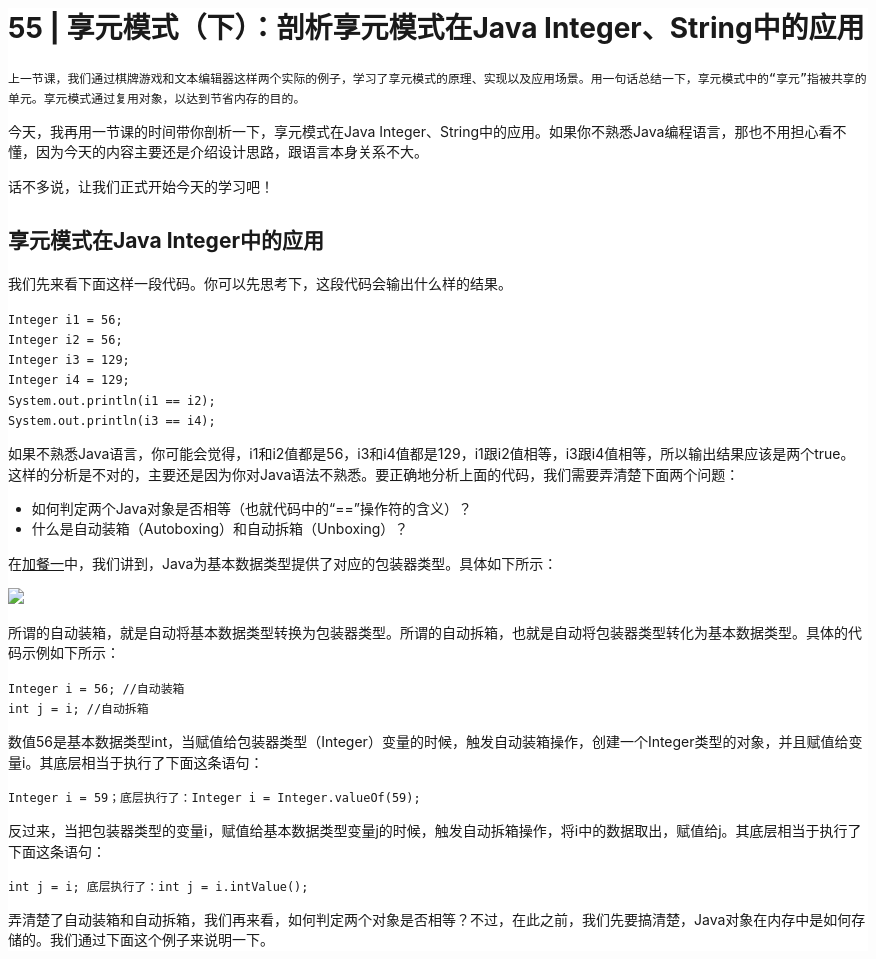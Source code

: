 # 55 | 享元模式（下）：剖析享元模式在Java Integer、String中的应用

    上一节课，我们通过棋牌游戏和文本编辑器这样两个实际的例子，学习了享元模式的原理、实现以及应用场景。用一句话总结一下，享元模式中的“享元”指被共享的单元。享元模式通过复用对象，以达到节省内存的目的。

今天，我再用一节课的时间带你剖析一下，享元模式在Java Integer、String中的应用。如果你不熟悉Java编程语言，那也不用担心看不懂，因为今天的内容主要还是介绍设计思路，跟语言本身关系不大。

话不多说，让我们正式开始今天的学习吧！

## 享元模式在Java Integer中的应用

我们先来看下面这样一段代码。你可以先思考下，这段代码会输出什么样的结果。

```
Integer i1 = 56;
Integer i2 = 56;
Integer i3 = 129;
Integer i4 = 129;
System.out.println(i1 == i2);
System.out.println(i3 == i4);

```

如果不熟悉Java语言，你可能会觉得，i1和i2值都是56，i3和i4值都是129，i1跟i2值相等，i3跟i4值相等，所以输出结果应该是两个true。这样的分析是不对的，主要还是因为你对Java语法不熟悉。要正确地分析上面的代码，我们需要弄清楚下面两个问题：

*   如何判定两个Java对象是否相等（也就代码中的“==”操作符的含义）？
*   什么是自动装箱（Autoboxing）和自动拆箱（Unboxing）？

在[加餐一](https://time.geekbang.org/column/article/166698)中，我们讲到，Java为基本数据类型提供了对应的包装器类型。具体如下所示：

![](https://static001.geekbang.org/resource/image/5f/a0/5f93c0412c9ee8b563383c3583693ba0.jpg)

所谓的自动装箱，就是自动将基本数据类型转换为包装器类型。所谓的自动拆箱，也就是自动将包装器类型转化为基本数据类型。具体的代码示例如下所示：

```
Integer i = 56; //自动装箱
int j = i; //自动拆箱

```

数值56是基本数据类型int，当赋值给包装器类型（Integer）变量的时候，触发自动装箱操作，创建一个Integer类型的对象，并且赋值给变量i。其底层相当于执行了下面这条语句：

```
Integer i = 59；底层执行了：Integer i = Integer.valueOf(59);

```

反过来，当把包装器类型的变量i，赋值给基本数据类型变量j的时候，触发自动拆箱操作，将i中的数据取出，赋值给j。其底层相当于执行了下面这条语句：

```
int j = i; 底层执行了：int j = i.intValue();

```

弄清楚了自动装箱和自动拆箱，我们再来看，如何判定两个对象是否相等？不过，在此之前，我们先要搞清楚，Java对象在内存中是如何存储的。我们通过下面这个例子来说明一下。
